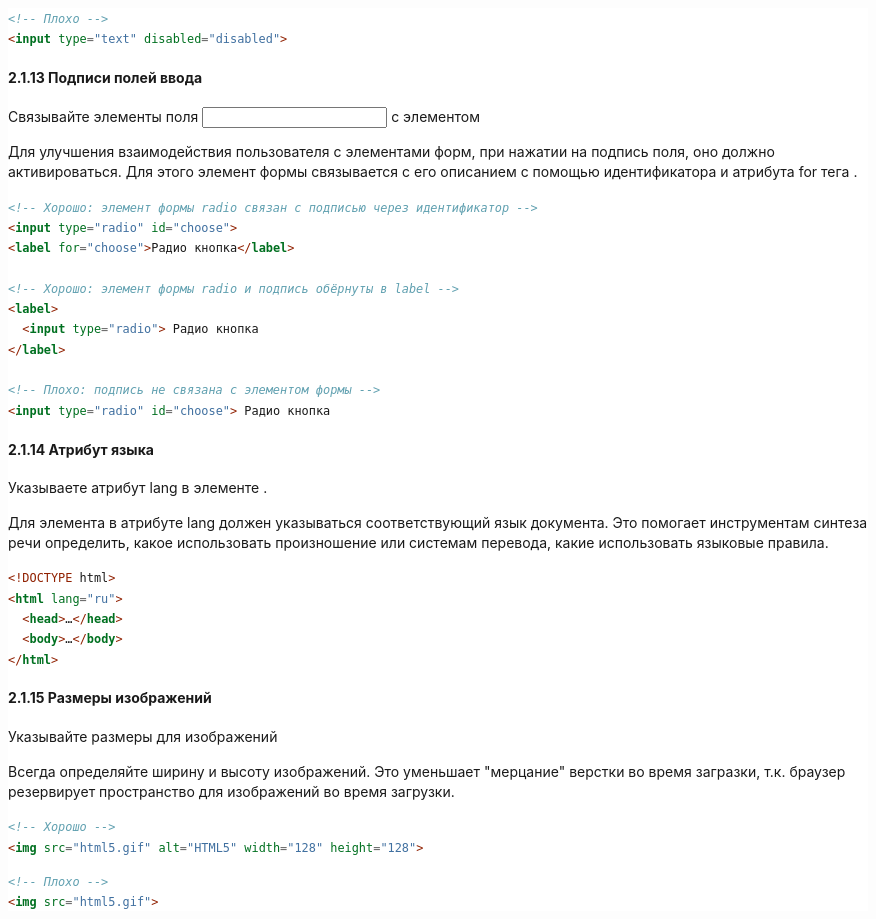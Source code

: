 ```html
<!-- Плохо -->
<input type="text" disabled="disabled">
```

#### 2.1.13 Подписи полей ввода

Связывайте элементы поля <input> с элементом <label>

Для улучшения взаимодействия пользователя с элементами форм, при нажатии на подпись поля, оно должно активироваться. Для этого элемент формы связывается с его описанием с помощью идентификатора и атрибута for тега <label>.

```html
<!-- Хорошо: элемент формы radio связан с подписью через идентификатор -->
<input type="radio" id="choose">
<label for="choose">Радио кнопка</label>

<!-- Хорошо: элемент формы radio и подпись обёрнуты в label -->
<label>
  <input type="radio"> Радио кнопка
</label>

<!-- Плохо: подпись не связана с элементом формы -->
<input type="radio" id="choose"> Радио кнопка
```

#### 2.1.14 Атрибут языка

Указываете атрибут lang в элементе <html>.

Для элемента <html> в атрибуте lang должен указываться соответствующий язык документа. Это помогает инструментам синтеза речи определить, какое использовать произношение или системам перевода, какие использовать языковые правила.

```html
<!DOCTYPE html>
<html lang="ru">
  <head>…</head>
  <body>…</body>
</html>
```

#### 2.1.15 Размеры изображений

Указывайте размеры для изображений

Всегда определяйте ширину и высоту изображений. Это уменьшает "мерцание" верстки во время загразки, т.к. браузер резервирует пространство для изображений во время загрузки.

```html
<!-- Хорошо -->
<img src="html5.gif" alt="HTML5" width="128" height="128">
````

```html
<!-- Плохо -->
<img src="html5.gif">
```
